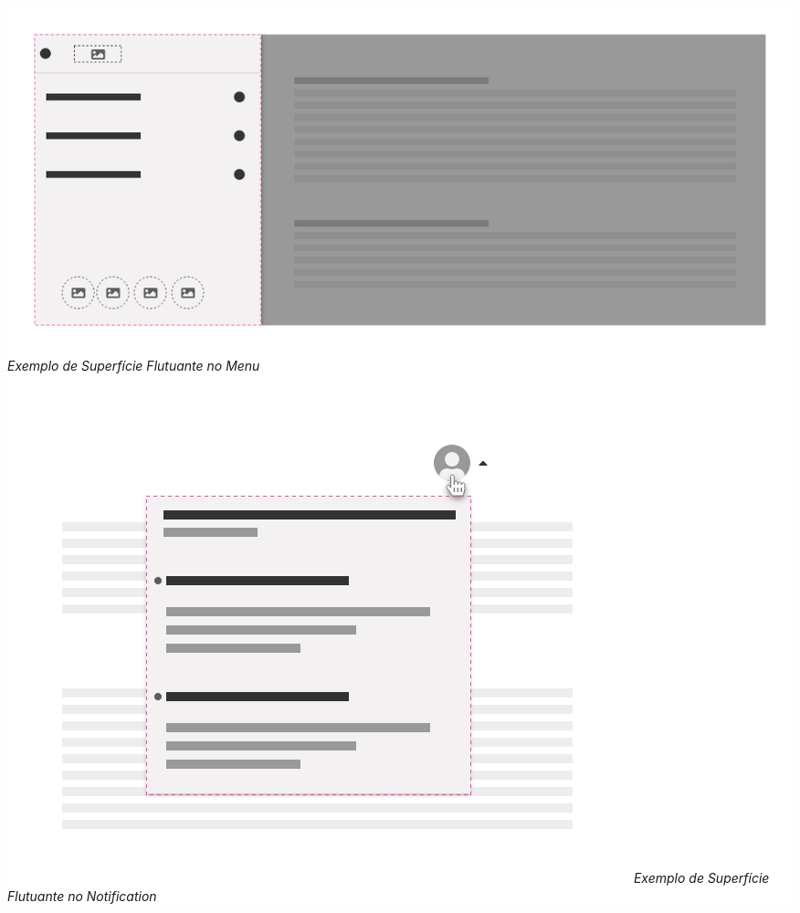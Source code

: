 ![Exemplo de Superfície Flutuante no Menu](imagens/anatomy-sample-menu.png)
*Exemplo de Superfície Flutuante no Menu*

![Exemplo de Superfície Flutuante no Notification](imagens/anatomy-sample-notification.png)
*Exemplo de Superfície Flutuante no Notification*
